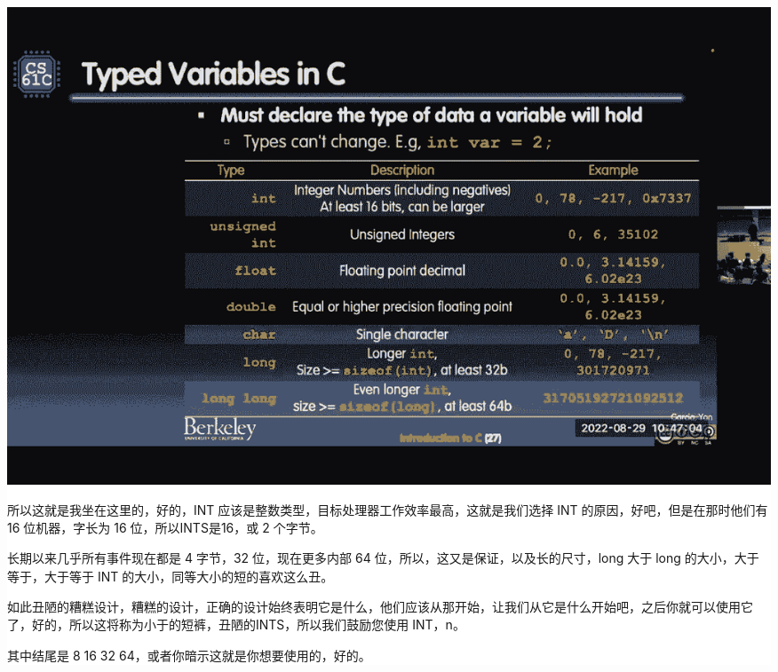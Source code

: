 ![](img/accff86ef85fbe5cdf56d9fe0496ac57_52.png)

所以这就是我坐在这里的，好的，INT 应该是整数类型，目标处理器工作效率最高，这就是我们选择 INT 的原因，好吧，但是在那时他们有 16 位机器，字长为 16 位，所以INTS是16，或 2 个字节。

长期以来几乎所有事件现在都是 4 字节，32 位，现在更多内部 64 位，所以，这又是保证，以及长的尺寸，long 大于 long 的大小，大于等于，大于等于 INT 的大小，同等大小的短的喜欢这么丑。

如此丑陋的糟糕设计，糟糕的设计，正确的设计始终表明它是什么，他们应该从那开始，让我们从它是什么开始吧，之后你就可以使用它了，好的，所以这将称为小于的短裤，丑陋的INTS，所以我们鼓励您使用 INT，n。

其中结尾是 8 16 32 64，或者你暗示这就是你想要使用的，好的。
